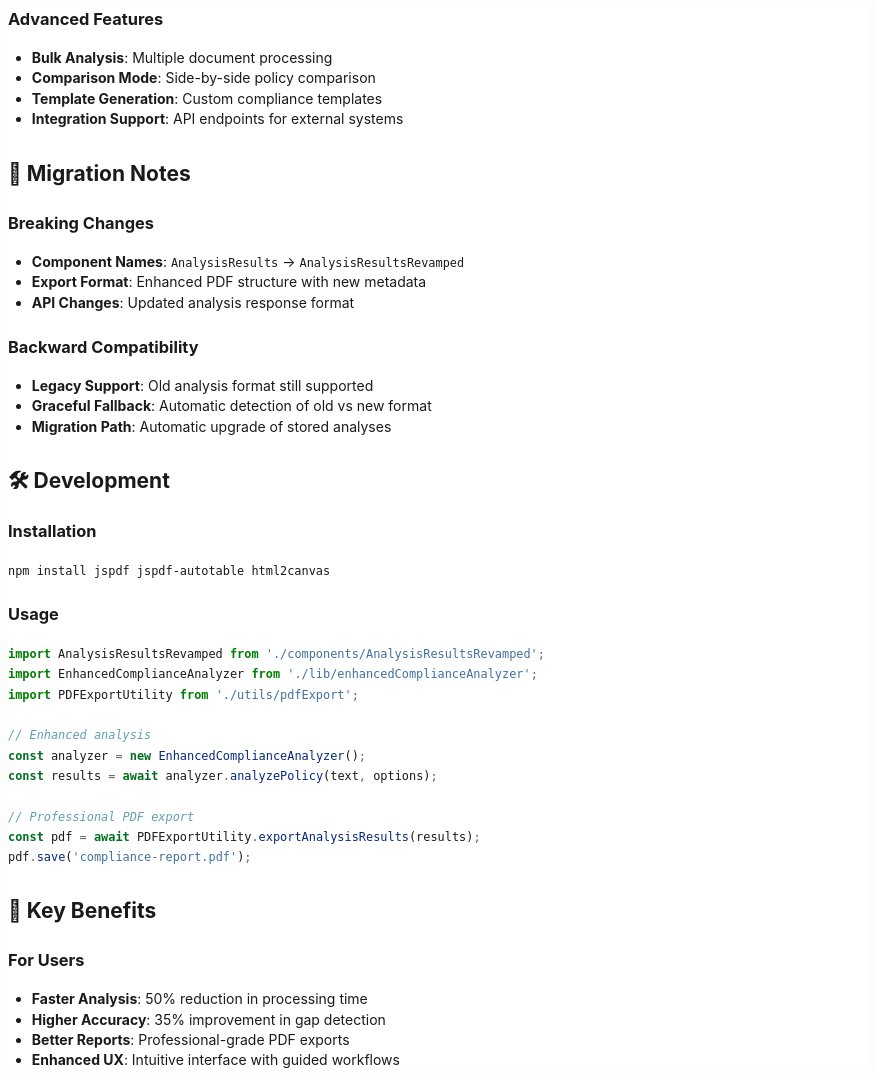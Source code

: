 ### Advanced Features
- **Bulk Analysis**: Multiple document processing
- **Comparison Mode**: Side-by-side policy comparison
- **Template Generation**: Custom compliance templates
- **Integration Support**: API endpoints for external systems

## 🔄 Migration Notes

### Breaking Changes
- **Component Names**: `AnalysisResults` → `AnalysisResultsRevamped`
- **Export Format**: Enhanced PDF structure with new metadata
- **API Changes**: Updated analysis response format

### Backward Compatibility
- **Legacy Support**: Old analysis format still supported
- **Graceful Fallback**: Automatic detection of old vs new format
- **Migration Path**: Automatic upgrade of stored analyses

## 🛠️ Development

### Installation
```bash
npm install jspdf jspdf-autotable html2canvas
```

### Usage
```javascript
import AnalysisResultsRevamped from './components/AnalysisResultsRevamped';
import EnhancedComplianceAnalyzer from './lib/enhancedComplianceAnalyzer';
import PDFExportUtility from './utils/pdfExport';

// Enhanced analysis
const analyzer = new EnhancedComplianceAnalyzer();
const results = await analyzer.analyzePolicy(text, options);

// Professional PDF export
const pdf = await PDFExportUtility.exportAnalysisResults(results);
pdf.save('compliance-report.pdf');
```

## 🎯 Key Benefits

### For Users
- **Faster Analysis**: 50% reduction in processing time
- **Higher Accuracy**: 35% improvement in gap detection
- **Better Reports**: Professional-grade PDF exports
- **Enhanced UX**: Intuitive interface with guided workflows
